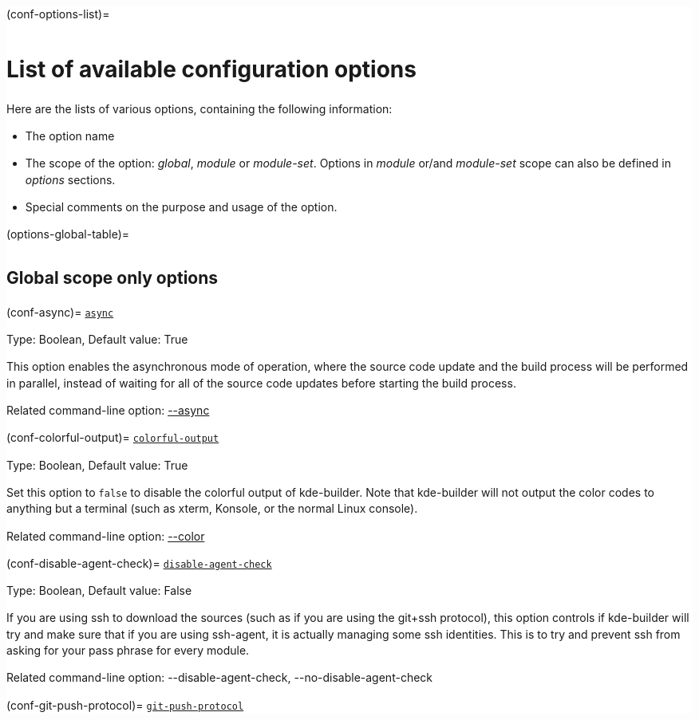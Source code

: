 (conf-options-list)=
# List of available configuration options

Here are the lists of various options, containing the following
information:

- The option name

- The scope of the option: *global*, *module* or *module-set*. Options
  in *module* or/and *module-set* scope can also be defined in *options*
  sections.

- Special comments on the purpose and usage of the option.

(options-global-table)=
## Global scope only options

(conf-async)=
[`async`](conf-async)

Type: Boolean, Default value: True

This option enables the asynchronous mode of operation, where the
source code update and the build process will be performed in parallel,
instead of waiting for all of the source code updates before starting
the build process.

Related command-line option: [--async](#cmdline-async)

(conf-colorful-output)=
[`colorful-output`](conf-colorful-output)

Type: Boolean, Default value: True

Set this option to `false` to disable the colorful output
of kde-builder. Note that kde-builder will not output the color codes
to anything but a terminal (such as xterm, Konsole, or the normal Linux
console).

Related command-line option: [--color](#cmdline-color)

(conf-disable-agent-check)=
[`disable-agent-check`](conf-disable-agent-check)

Type: Boolean, Default value: False

If you are using ssh to download the sources (such as if you are
using the git+ssh protocol), this option controls if kde-builder will
try and make sure that if you are using ssh-agent, it is actually
managing some ssh identities. This is to try and prevent ssh from asking
for your pass phrase for every module.

Related command-line option: --disable-agent-check, --no-disable-agent-check

(conf-git-push-protocol)=
[`git-push-protocol`](conf-git-push-protocol)
